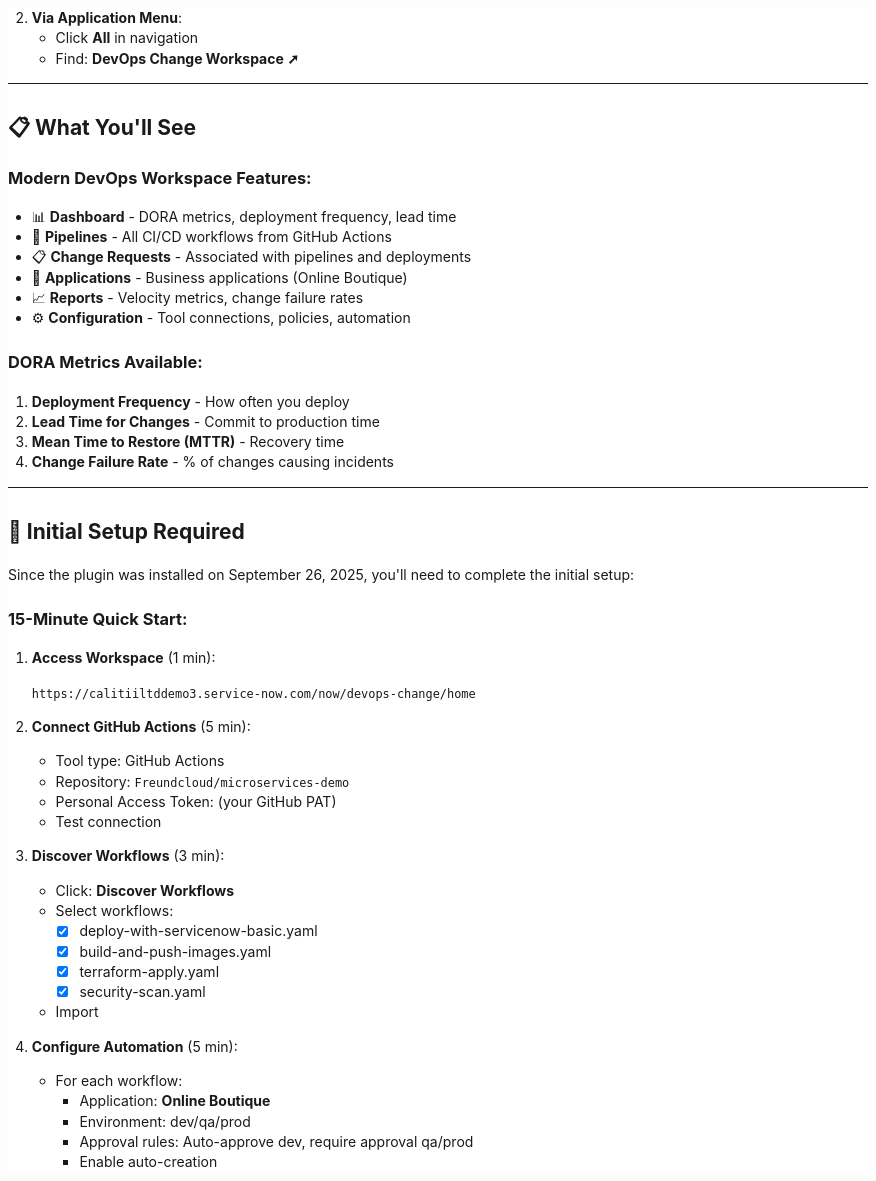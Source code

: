 2. **Via Application Menu**:
   - Click **All** in navigation
   - Find: **DevOps Change Workspace ➚**

---

## 📋 What You'll See

### Modern DevOps Workspace Features:
- 📊 **Dashboard** - DORA metrics, deployment frequency, lead time
- 🔄 **Pipelines** - All CI/CD workflows from GitHub Actions
- 📋 **Change Requests** - Associated with pipelines and deployments
- 🏢 **Applications** - Business applications (Online Boutique)
- 📈 **Reports** - Velocity metrics, change failure rates
- ⚙️ **Configuration** - Tool connections, policies, automation

### DORA Metrics Available:
1. **Deployment Frequency** - How often you deploy
2. **Lead Time for Changes** - Commit to production time
3. **Mean Time to Restore (MTTR)** - Recovery time
4. **Change Failure Rate** - % of changes causing incidents

---

## 🔧 Initial Setup Required

Since the plugin was installed on September 26, 2025, you'll need to complete the initial setup:

### 15-Minute Quick Start:

1. **Access Workspace** (1 min):
   ```
   https://calitiiltddemo3.service-now.com/now/devops-change/home
   ```

2. **Connect GitHub Actions** (5 min):
   - Tool type: GitHub Actions
   - Repository: `Freundcloud/microservices-demo`
   - Personal Access Token: (your GitHub PAT)
   - Test connection

3. **Discover Workflows** (3 min):
   - Click: **Discover Workflows**
   - Select workflows:
     - [x] deploy-with-servicenow-basic.yaml
     - [x] build-and-push-images.yaml
     - [x] terraform-apply.yaml
     - [x] security-scan.yaml
   - Import

4. **Configure Automation** (5 min):
   - For each workflow:
     - Application: **Online Boutique**
     - Environment: dev/qa/prod
     - Approval rules: Auto-approve dev, require approval qa/prod
     - Enable auto-creation
